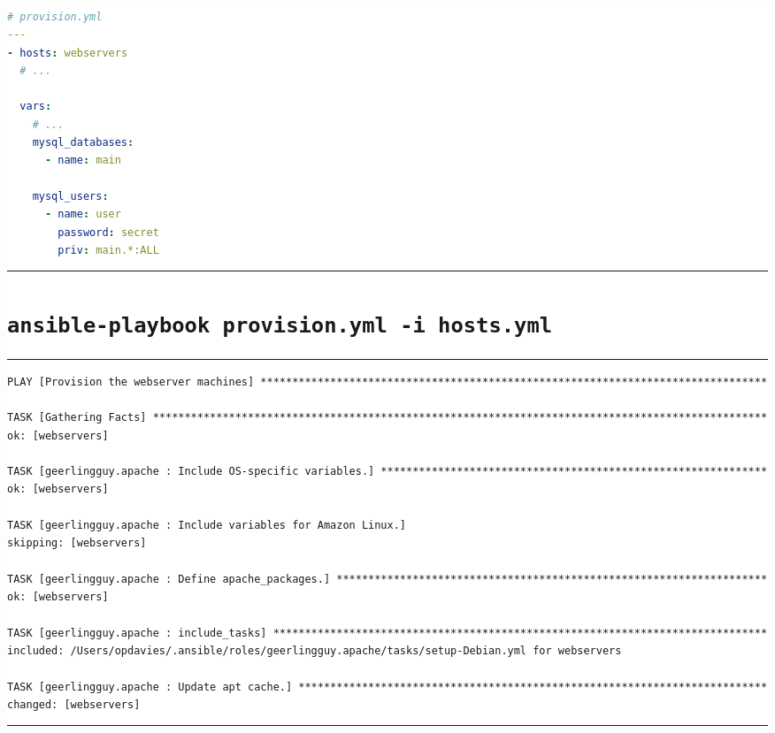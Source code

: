 ```yaml
# provision.yml
---
- hosts: webservers
  # ...

  vars:
    # ...
    mysql_databases:
      - name: main

    mysql_users:
      - name: user
        password: secret
        priv: main.*:ALL
```

---

# `ansible-playbook provision.yml -i hosts.yml`

---

```
PLAY [Provision the webserver machines] ********************************************************************************

TASK [Gathering Facts] *************************************************************************************************
ok: [webservers]

TASK [geerlingguy.apache : Include OS-specific variables.] *************************************************************
ok: [webservers]

TASK [geerlingguy.apache : Include variables for Amazon Linux.]
skipping: [webservers]

TASK [geerlingguy.apache : Define apache_packages.] ********************************************************************
ok: [webservers]

TASK [geerlingguy.apache : include_tasks] ******************************************************************************
included: /Users/opdavies/.ansible/roles/geerlingguy.apache/tasks/setup-Debian.yml for webservers

TASK [geerlingguy.apache : Update apt cache.] **************************************************************************
changed: [webservers]
```

---
